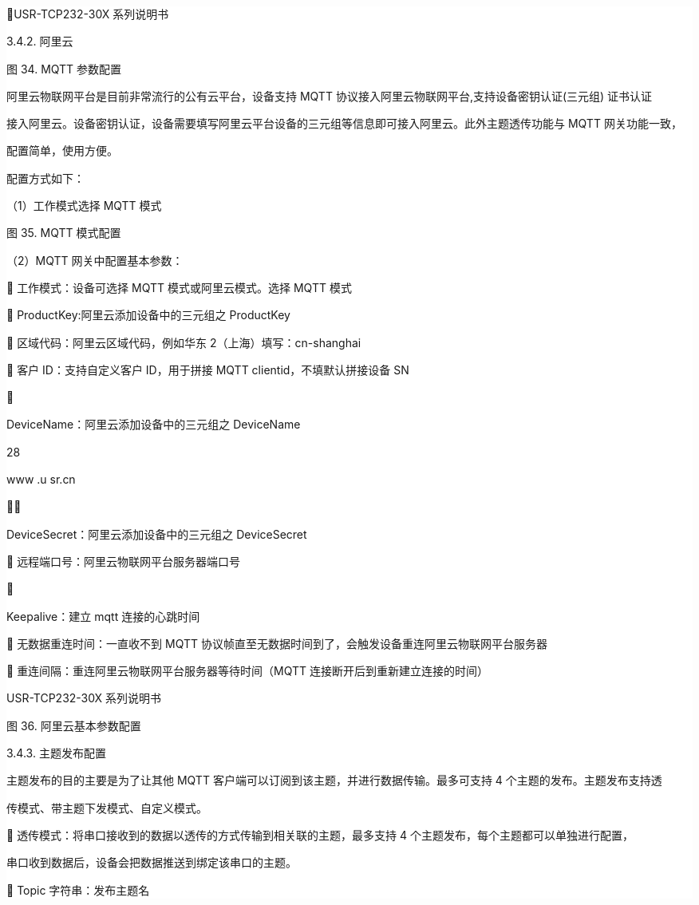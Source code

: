 USR-TCP232-30X 系列说明书

3.4.2. 阿里云

图 34. MQTT 参数配置

阿里云物联网平台是目前非常流行的公有云平台，设备支持 MQTT 协议接入阿里云物联网平台,支持设备密钥认证(三元组) 证书认证

接入阿里云。设备密钥认证，设备需要填写阿里云平台设备的三元组等信息即可接入阿里云。此外主题透传功能与 MQTT 网关功能一致，

配置简单，使用方便。

配置方式如下：

（1）工作模式选择 MQTT 模式

图 35. MQTT 模式配置

（2）MQTT 网关中配置基本参数：

 工作模式：设备可选择 MQTT 模式或阿里云模式。选择 MQTT 模式

 ProductKey:阿里云添加设备中的三元组之 ProductKey

 区域代码：阿里云区域代码，例如华东 2（上海）填写：cn-shanghai

 客户 ID：支持自定义客户 ID，用于拼接 MQTT clientid，不填默认拼接设备 SN



DeviceName：阿里云添加设备中的三元组之 DeviceName

28

www .u sr.cn



DeviceSecret：阿里云添加设备中的三元组之 DeviceSecret

 远程端口号：阿里云物联网平台服务器端口号



Keepalive：建立 mqtt 连接的心跳时间

 无数据重连时间：一直收不到 MQTT 协议帧直至无数据时间到了，会触发设备重连阿里云物联网平台服务器

 重连间隔：重连阿里云物联网平台服务器等待时间（MQTT 连接断开后到重新建立连接的时间）

USR-TCP232-30X 系列说明书

图 36. 阿里云基本参数配置

3.4.3. 主题发布配置

主题发布的目的主要是为了让其他 MQTT 客户端可以订阅到该主题，并进行数据传输。最多可支持 4 个主题的发布。主题发布支持透

传模式、带主题下发模式、自定义模式。

 透传模式：将串口接收到的数据以透传的方式传输到相关联的主题，最多支持 4 个主题发布，每个主题都可以单独进行配置，

串口收到数据后，设备会把数据推送到绑定该串口的主题。

 Topic 字符串：发布主题名
